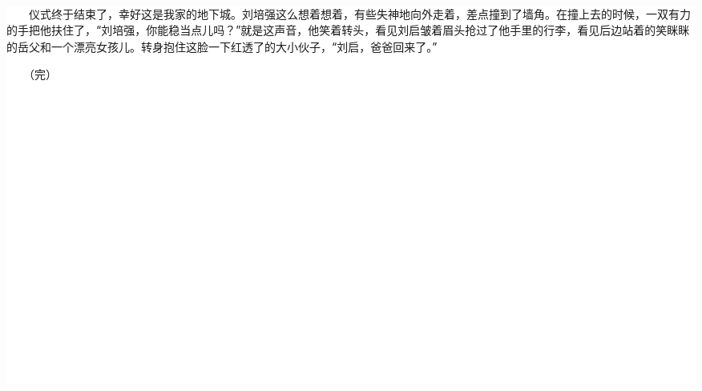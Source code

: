 　　仪式终于结束了，幸好这是我家的地下城。刘培强这么想着想着，有些失神地向外走着，差点撞到了墙角。在撞上去的时候，一双有力的手把他扶住了，“刘培强，你能稳当点儿吗？”就是这声音，他笑着转头，看见刘启皱着眉头抢过了他手里的行李，看见后边站着的笑眯眯的岳父和一个漂亮女孩儿。转身抱住这脸一下红透了的大小伙子，“刘启，爸爸回来了。”

　　（完）
　　

　　

　　

　　

　　

　　

　　

　　

　　

　　

　　

　　
